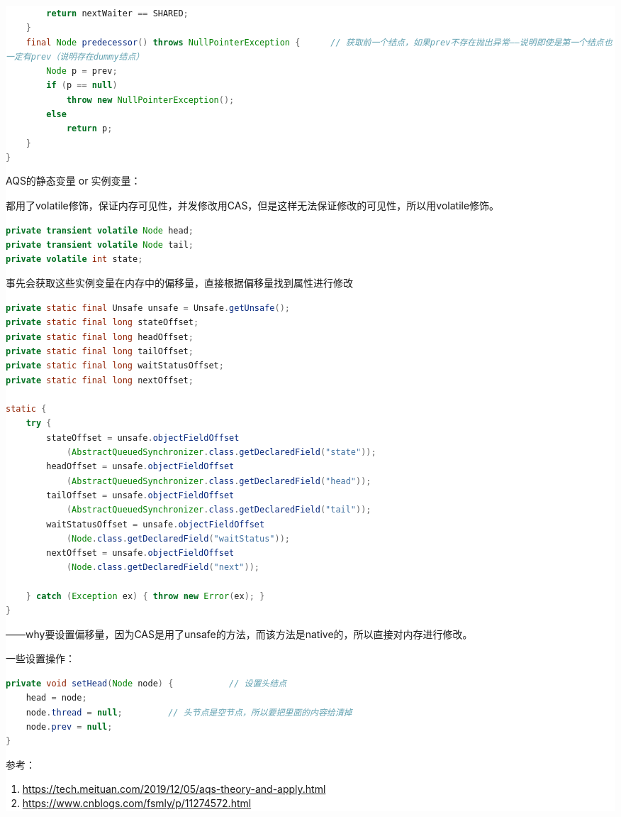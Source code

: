 ```java
        return nextWaiter == SHARED;
    }
    final Node predecessor() throws NullPointerException {		// 获取前一个结点，如果prev不存在抛出异常——说明即使是第一个结点也一定有prev（说明存在dummy结点）
        Node p = prev;
        if (p == null)
            throw new NullPointerException();
        else
            return p;
    }
}
```

AQS的静态变量 or 实例变量：

都用了volatile修饰，保证内存可见性，并发修改用CAS，但是这样无法保证修改的可见性，所以用volatile修饰。

```java
private transient volatile Node head;
private transient volatile Node tail;
private volatile int state;
```

事先会获取这些实例变量在内存中的偏移量，直接根据偏移量找到属性进行修改

```java
private static final Unsafe unsafe = Unsafe.getUnsafe();
private static final long stateOffset;
private static final long headOffset;
private static final long tailOffset;
private static final long waitStatusOffset;
private static final long nextOffset;

static {
    try {
        stateOffset = unsafe.objectFieldOffset
            (AbstractQueuedSynchronizer.class.getDeclaredField("state"));
        headOffset = unsafe.objectFieldOffset
            (AbstractQueuedSynchronizer.class.getDeclaredField("head"));
        tailOffset = unsafe.objectFieldOffset
            (AbstractQueuedSynchronizer.class.getDeclaredField("tail"));
        waitStatusOffset = unsafe.objectFieldOffset
            (Node.class.getDeclaredField("waitStatus"));
        nextOffset = unsafe.objectFieldOffset
            (Node.class.getDeclaredField("next"));

    } catch (Exception ex) { throw new Error(ex); }
}
```

——why要设置偏移量，因为CAS是用了unsafe的方法，而该方法是native的，所以直接对内存进行修改。

一些设置操作：

```java
private void setHead(Node node) {			// 设置头结点
    head = node;
    node.thread = null;			// 头节点是空节点，所以要把里面的内容给清掉
    node.prev = null;
}
```



参考：

1. https://tech.meituan.com/2019/12/05/aqs-theory-and-apply.html
2. https://www.cnblogs.com/fsmly/p/11274572.html
